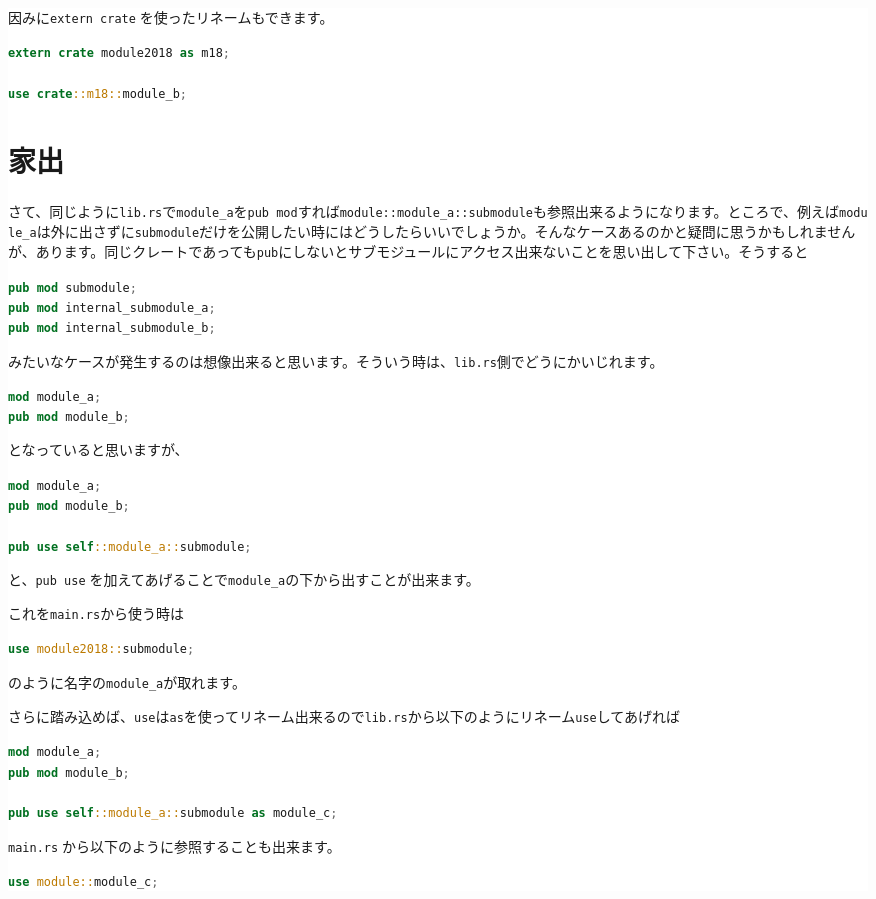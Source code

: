 因みに`extern crate` を使ったリネームもできます。

``` rust
extern crate module2018 as m18;

use crate::m18::module_b;
```

# 家出
さて、同じように`lib.rs`で`module_a`を`pub mod`すれば`module::module_a::submodule`も参照出来るようになります。ところで、例えば`module_a`は外に出さずに`submodule`だけを公開したい時にはどうしたらいいでしょうか。そんなケースあるのかと疑問に思うかもしれませんが、あります。同じクレートであっても`pub`にしないとサブモジュールにアクセス出来ないことを思い出して下さい。そうすると

``` rust
pub mod submodule;
pub mod internal_submodule_a;
pub mod internal_submodule_b;
```

みたいなケースが発生するのは想像出来ると思います。そういう時は、`lib.rs`側でどうにかいじれます。

``` rust
mod module_a;
pub mod module_b;
```

となっていると思いますが、

```rust
mod module_a;
pub mod module_b;

pub use self::module_a::submodule;
```

と、`pub use` を加えてあげることで`module_a`の下から出すことが出来ます。

これを`main.rs`から使う時は

```rust
use module2018::submodule;
```

のように名字の`module_a`が取れます。

さらに踏み込めば、`use`は`as`を使ってリネーム出来るので`lib.rs`から以下のようにリネーム`use`してあげれば

```rust
mod module_a;
pub mod module_b;

pub use self::module_a::submodule as module_c;
```

`main.rs` から以下のように参照することも出来ます。

```rust
use module::module_c;
```
